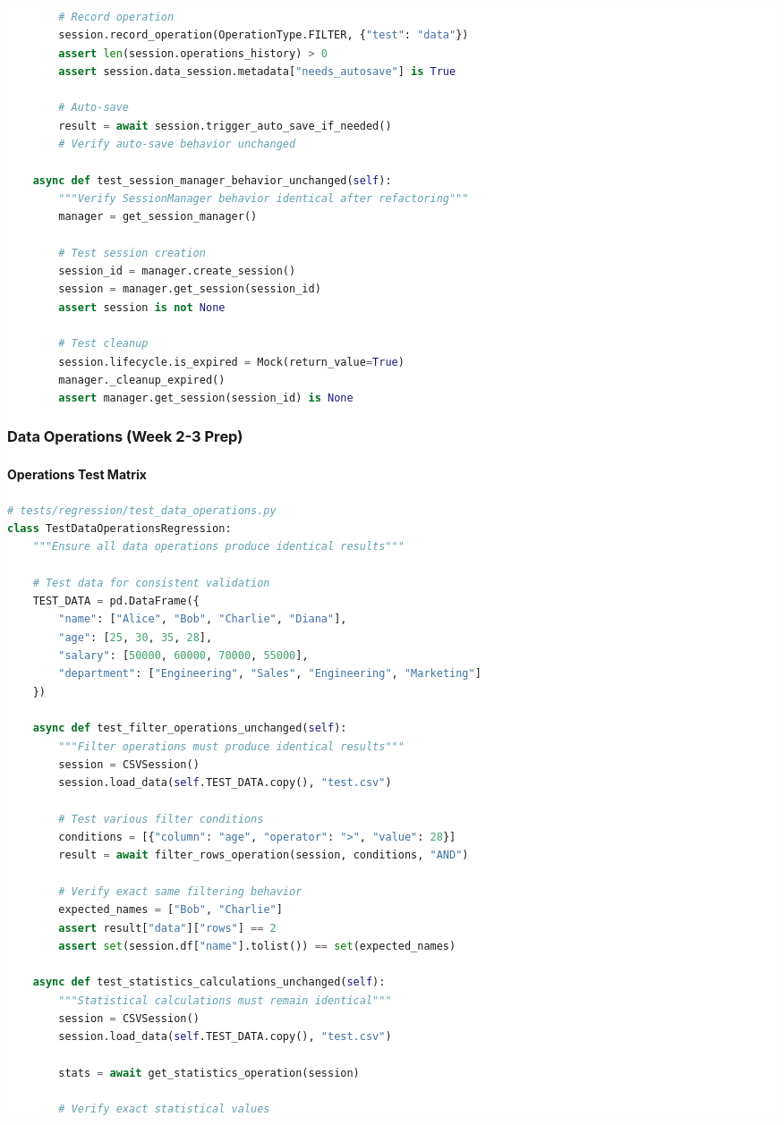 ```python
        # Record operation
        session.record_operation(OperationType.FILTER, {"test": "data"})
        assert len(session.operations_history) > 0
        assert session.data_session.metadata["needs_autosave"] is True

        # Auto-save
        result = await session.trigger_auto_save_if_needed()
        # Verify auto-save behavior unchanged

    async def test_session_manager_behavior_unchanged(self):
        """Verify SessionManager behavior identical after refactoring"""
        manager = get_session_manager()

        # Test session creation
        session_id = manager.create_session()
        session = manager.get_session(session_id)
        assert session is not None

        # Test cleanup
        session.lifecycle.is_expired = Mock(return_value=True)
        manager._cleanup_expired()
        assert manager.get_session(session_id) is None
```

### **Data Operations (Week 2-3 Prep)**

#### **Operations Test Matrix**

```python
# tests/regression/test_data_operations.py
class TestDataOperationsRegression:
    """Ensure all data operations produce identical results"""

    # Test data for consistent validation
    TEST_DATA = pd.DataFrame({
        "name": ["Alice", "Bob", "Charlie", "Diana"],
        "age": [25, 30, 35, 28],
        "salary": [50000, 60000, 70000, 55000],
        "department": ["Engineering", "Sales", "Engineering", "Marketing"]
    })

    async def test_filter_operations_unchanged(self):
        """Filter operations must produce identical results"""
        session = CSVSession()
        session.load_data(self.TEST_DATA.copy(), "test.csv")

        # Test various filter conditions
        conditions = [{"column": "age", "operator": ">", "value": 28}]
        result = await filter_rows_operation(session, conditions, "AND")

        # Verify exact same filtering behavior
        expected_names = ["Bob", "Charlie"]
        assert result["data"]["rows"] == 2
        assert set(session.df["name"].tolist()) == set(expected_names)

    async def test_statistics_calculations_unchanged(self):
        """Statistical calculations must remain identical"""
        session = CSVSession()
        session.load_data(self.TEST_DATA.copy(), "test.csv")

        stats = await get_statistics_operation(session)

        # Verify exact statistical values
```